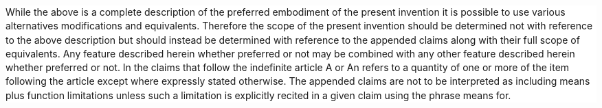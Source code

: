 While the above is a complete description of the preferred embodiment of the present invention it is possible to use various alternatives modifications and equivalents. Therefore the scope of the present invention should be determined not with reference to the above description but should instead be determined with reference to the appended claims along with their full scope of equivalents. Any feature described herein whether preferred or not may be combined with any other feature described herein whether preferred or not. In the claims that follow the indefinite article A or An refers to a quantity of one or more of the item following the article except where expressly stated otherwise. The appended claims are not to be interpreted as including means plus function limitations unless such a limitation is explicitly recited in a given claim using the phrase means for. 

